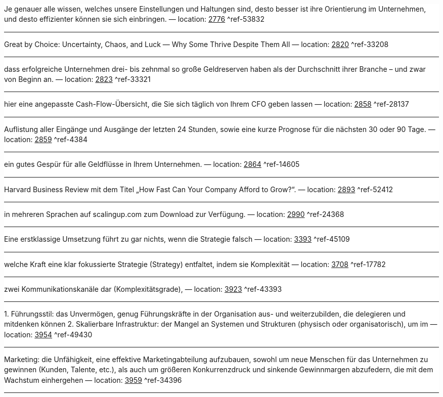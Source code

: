 Je genauer alle wissen, welches unsere Einstellungen und Haltungen sind, desto besser ist ihre Orientierung im Unternehmen, und desto effizienter können sie sich einbringen. — location: [2776](kindle://book?action=open&asin=B0783N3VH7&location=2776) ^ref-53832

---
Great by Choice: Uncertainty, Chaos, and Luck — Why Some Thrive Despite Them All — location: [2820](kindle://book?action=open&asin=B0783N3VH7&location=2820) ^ref-33208

---
dass erfolgreiche Unternehmen drei- bis zehnmal so große Geldreserven haben als der Durchschnitt ihrer Branche – und zwar von Beginn an. — location: [2823](kindle://book?action=open&asin=B0783N3VH7&location=2823) ^ref-33321

---
hier eine angepasste Cash-Flow-Übersicht, die Sie sich täglich von Ihrem CFO geben lassen — location: [2858](kindle://book?action=open&asin=B0783N3VH7&location=2858) ^ref-28137

---
Auflistung aller Eingänge und Ausgänge der letzten 24 Stunden, sowie eine kurze Prognose für die nächsten 30 oder 90 Tage. — location: [2859](kindle://book?action=open&asin=B0783N3VH7&location=2859) ^ref-4384

---
ein gutes Gespür für alle Geldflüsse in Ihrem Unternehmen. — location: [2864](kindle://book?action=open&asin=B0783N3VH7&location=2864) ^ref-14605

---
Harvard Business Review mit dem Titel „How Fast Can Your Company Afford to Grow?“. — location: [2893](kindle://book?action=open&asin=B0783N3VH7&location=2893) ^ref-52412

---
in mehreren Sprachen auf scalingup.com zum Download zur Verfügung. — location: [2990](kindle://book?action=open&asin=B0783N3VH7&location=2990) ^ref-24368

---
Eine erstklassige Umsetzung führt zu gar nichts, wenn die Strategie falsch — location: [3393](kindle://book?action=open&asin=B0783N3VH7&location=3393) ^ref-45109

---
welche Kraft eine klar fokussierte Strategie (Strategy) entfaltet, indem sie Komplexität — location: [3708](kindle://book?action=open&asin=B0783N3VH7&location=3708) ^ref-17782

---
zwei Kommunikationskanäle dar (Komplexitätsgrade), — location: [3923](kindle://book?action=open&asin=B0783N3VH7&location=3923) ^ref-43393

---
1. Führungsstil: das Unvermögen, genug Führungskräfte in der Organisation aus- und weiterzubilden, die delegieren und mitdenken können 2. Skalierbare Infrastruktur: der Mangel an Systemen und Strukturen (physisch oder organisatorisch), um im — location: [3954](kindle://book?action=open&asin=B0783N3VH7&location=3954) ^ref-49430

---
Marketing: die Unfähigkeit, eine effektive Marketingabteilung aufzubauen, sowohl um neue Menschen für das Unternehmen zu gewinnen (Kunden, Talente, etc.), als auch um größeren Konkurrenzdruck und sinkende Gewinnmargen abzufedern, die mit dem Wachstum einhergehen — location: [3959](kindle://book?action=open&asin=B0783N3VH7&location=3959) ^ref-34396

---